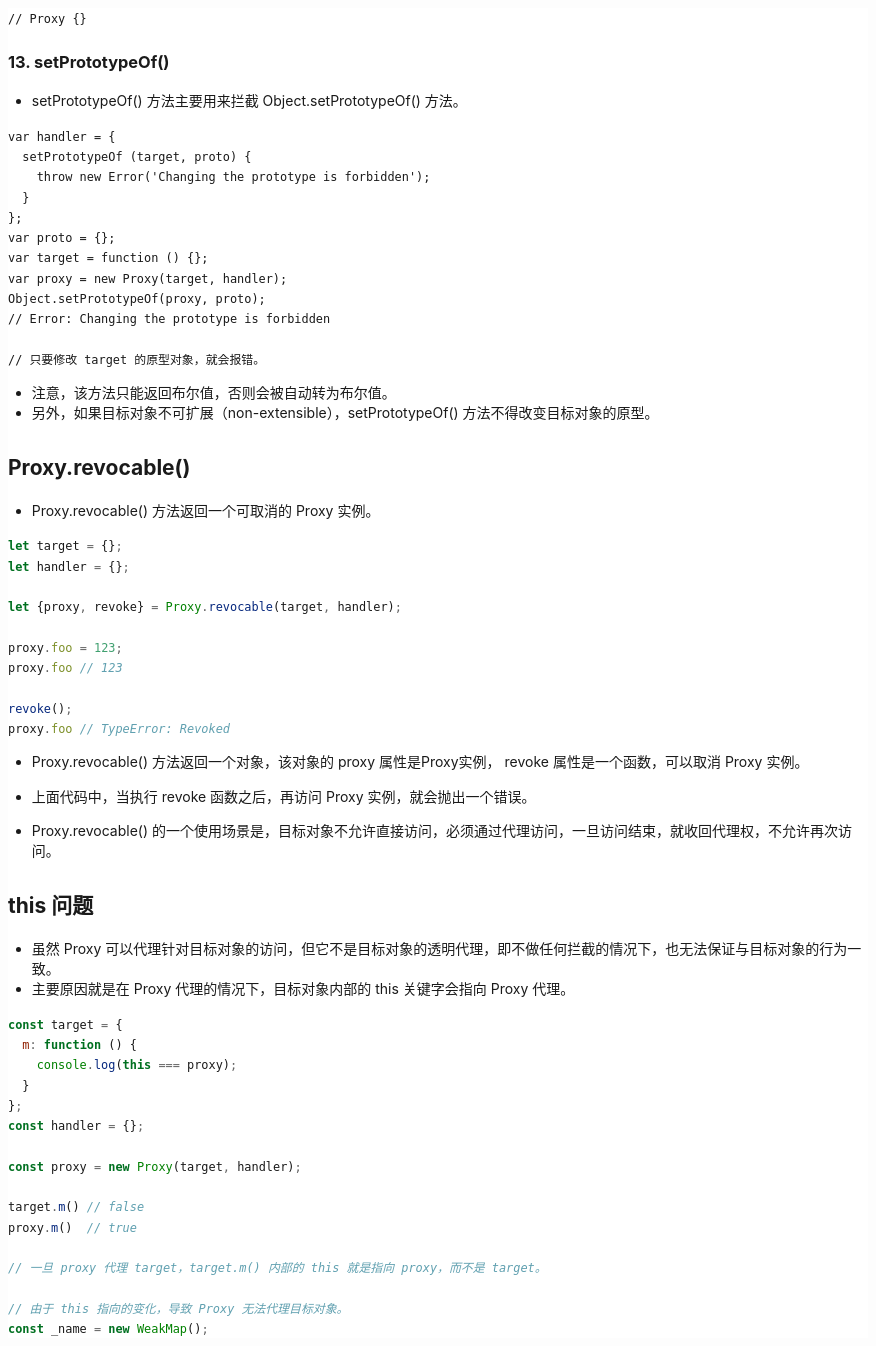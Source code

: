 ```JS
// Proxy {}
```

### 13. setPrototypeOf()

+ setPrototypeOf() 方法主要用来拦截 Object.setPrototypeOf() 方法。
```JS
var handler = {
  setPrototypeOf (target, proto) {
    throw new Error('Changing the prototype is forbidden');
  }
};
var proto = {};
var target = function () {};
var proxy = new Proxy(target, handler);
Object.setPrototypeOf(proxy, proto);
// Error: Changing the prototype is forbidden

// 只要修改 target 的原型对象，就会报错。
```

+ 注意，该方法只能返回布尔值，否则会被自动转为布尔值。
+ 另外，如果目标对象不可扩展（non-extensible），setPrototypeOf() 方法不得改变目标对象的原型。

## Proxy.revocable()

+ Proxy.revocable() 方法返回一个可取消的 Proxy 实例。
```js
let target = {};
let handler = {};

let {proxy, revoke} = Proxy.revocable(target, handler);

proxy.foo = 123;
proxy.foo // 123

revoke();
proxy.foo // TypeError: Revoked
```
+ Proxy.revocable() 方法返回一个对象，该对象的 proxy 属性是Proxy实例， revoke 属性是一个函数，可以取消 Proxy 实例。
+ 上面代码中，当执行 revoke 函数之后，再访问 Proxy 实例，就会抛出一个错误。

+ Proxy.revocable() 的一个使用场景是，目标对象不允许直接访问，必须通过代理访问，一旦访问结束，就收回代理权，不允许再次访问。

## this 问题

+ 虽然 Proxy 可以代理针对目标对象的访问，但它不是目标对象的透明代理，即不做任何拦截的情况下，也无法保证与目标对象的行为一致。
+ 主要原因就是在 Proxy 代理的情况下，目标对象内部的 this 关键字会指向 Proxy 代理。
```js
const target = {
  m: function () {
    console.log(this === proxy);
  }
};
const handler = {};

const proxy = new Proxy(target, handler);

target.m() // false
proxy.m()  // true

// 一旦 proxy 代理 target，target.m() 内部的 this 就是指向 proxy，而不是 target。

// 由于 this 指向的变化，导致 Proxy 无法代理目标对象。
const _name = new WeakMap();
```